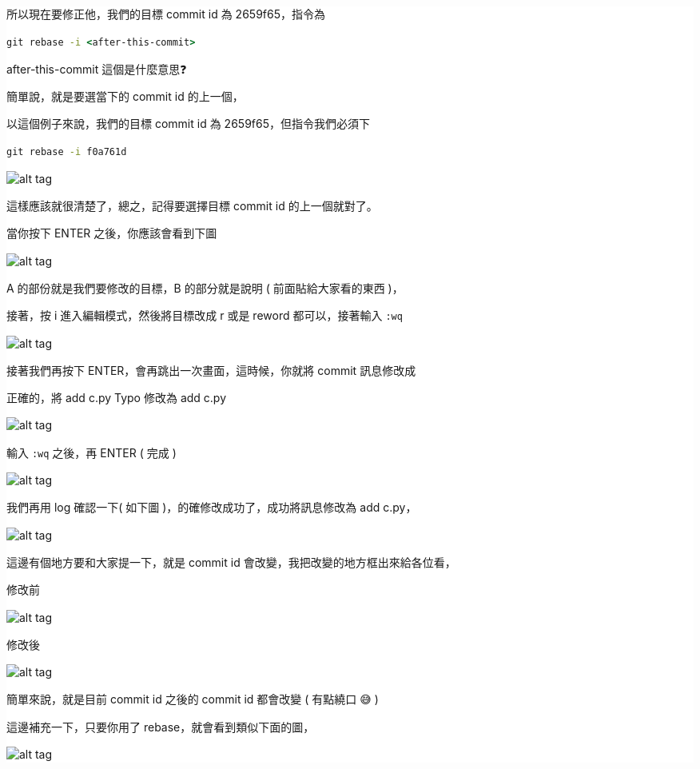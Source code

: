 所以現在要修正他，我們的目標 commit id 為 2659f65，指令為

```cmd
git rebase -i <after-this-commit>
```

after-this-commit 這個是什麼意思:question:

簡單說，就是要選當下的 commit id 的上一個，

以這個例子來說，我們的目標 commit id 為 2659f65，但指令我們必須下

```cmd
git rebase -i f0a761d
```

![alt tag](https://i.imgur.com/d15nGjx.png)

這樣應該就很清楚了，總之，記得要選擇目標 commit id 的上一個就對了。

當你按下 ENTER 之後，你應該會看到下圖

![alt tag](https://i.imgur.com/4ISGcW1.png)

A 的部份就是我們要修改的目標，B 的部分就是說明 ( 前面貼給大家看的東西 )，

接著，按 i 進入編輯模式，然後將目標改成 r 或是 reword 都可以，接著輸入 `:wq`

![alt tag](https://i.imgur.com/zPeHuDa.png)

接著我們再按下 ENTER，會再跳出一次畫面，這時候，你就將 commit 訊息修改成

正確的，將  add c.py Typo 修改為 add c.py

![alt tag](https://i.imgur.com/brYbNqy.png)

輸入 `:wq` 之後，再 ENTER ( 完成 )

![alt tag](https://i.imgur.com/kitKqrm.png)

我們再用 log 確認一下( 如下圖 )，的確修改成功了，成功將訊息修改為 add c.py，

![alt tag](https://i.imgur.com/rWojGIu.png)

這邊有個地方要和大家提一下，就是 commit id 會改變，我把改變的地方框出來給各位看，

修改前

![alt tag](https://i.imgur.com/6i6Wv35.png)

修改後

![alt tag](https://i.imgur.com/mvj96U2.png)

簡單來說，就是目前 commit id 之後的 commit id 都會改變 ( 有點繞口 :sweat_smile: )

這邊補充一下，只要你用了 rebase，就會看到類似下面的圖，

![alt tag](https://i.imgur.com/iiDf44q.png)
